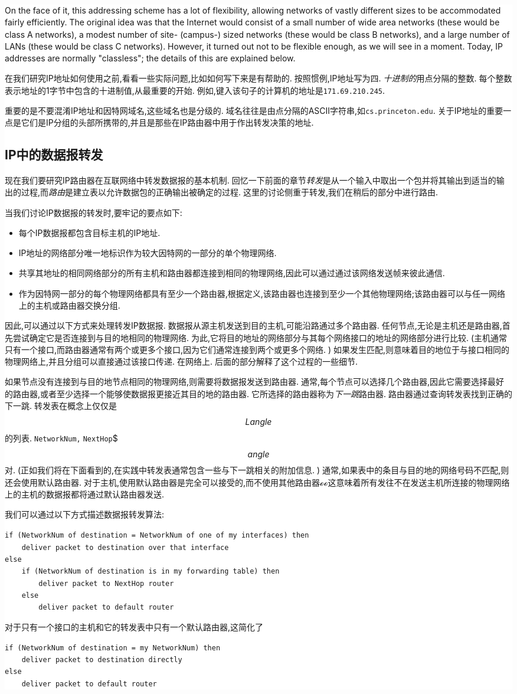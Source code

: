 On the face of it, this addressing scheme has a lot of flexibility,
allowing networks of vastly different sizes to be accommodated fairly
efficiently. The original idea was that the Internet would consist of a
small number of wide area networks (these would be class A networks), a
modest number of site- (campus-) sized networks (these would be class B
networks), and a large number of LANs (these would be class C networks).
However, it turned out not to be flexible enough, as we will see in a
moment. Today, IP addresses are normally "classless"; the details of
this are explained below.

在我们研究IP地址如何使用之前,看看一些实际问题,比如如何写下来是有帮助的. 按照惯例,IP地址写为四. *十进制的*用点分隔的整数. 每个整数表示地址的1字节中包含的十进制值,从最重要的开始. 例如,键入该句子的计算机的地址是`171.69.210.245`.

重要的是不要混淆IP地址和因特网域名,这些域名也是分级的. 域名往往是由点分隔的ASCII字符串,如`cs.princeton.edu`. 关于IP地址的重要一点是它们是IP分组的头部所携带的,并且是那些在IP路由器中用于作出转发决策的地址. 

## IP中的数据报转发

现在我们要研究IP路由器在互联网络中转发数据报的基本机制. 回忆一下前面的章节*转发*是从一个输入中取出一个包并将其输出到适当的输出的过程,而*路由*是建立表以允许数据包的正确输出被确定的过程. 这里的讨论侧重于转发,我们在稍后的部分中进行路由. 

当我们讨论IP数据报的转发时,要牢记的要点如下: 

-   每个IP数据报都包含目标主机的IP地址. 

-   IP地址的网络部分唯一地标识作为较大因特网的一部分的单个物理网络. 

-   共享其地址的相同网络部分的所有主机和路由器都连接到相同的物理网络,因此可以通过通过该网络发送帧来彼此通信. 

-   作为因特网一部分的每个物理网络都具有至少一个路由器,根据定义,该路由器也连接到至少一个其他物理网络;该路由器可以与任一网络上的主机或路由器交换分组. 

因此,可以通过以下方式来处理转发IP数据报. 数据报从源主机发送到目的主机,可能沿路通过多个路由器. 任何节点,无论是主机还是路由器,首先尝试确定它是否连接到与目的地相同的物理网络. 为此,它将目的地址的网络部分与其每个网络接口的地址的网络部分进行比较.  (主机通常只有一个接口,而路由器通常有两个或更多个接口,因为它们通常连接到两个或更多个网络. ) 如果发生匹配,则意味着目的地位于与接口相同的物理网络上,并且分组可以直接通过该接口传递. 在网络上. 后面的部分解释了这个过程的一些细节. 

如果节点没有连接到与目的地节点相同的物理网络,则需要将数据报发送到路由器. 通常,每个节点可以选择几个路由器,因此它需要选择最好的路由器,或者至少选择一个能够使数据报更接近其目的地的路由器. 它所选择的路由器称为*下一跳*路由器. 路由器通过查询转发表找到正确的下一跳. 转发表在概念上仅仅是$$Langle $$的列表. `NetworkNum,` `NextHop`$$$angle $$对.  (正如我们将在下面看到的,在实践中转发表通常包含一些与下一跳相关的附加信息. ) 通常,如果表中的条目与目的地的网络号码不匹配,则还会使用默认路由器. 对于主机,使用默认路由器是完全可以接受的,而不使用其他路由器ℴℴ这意味着所有发往不在发送主机所连接的物理网络上的主机的数据报都将通过默认路由器发送. 

我们可以通过以下方式描述数据报转发算法: 

```pseudo
if (NetworkNum of destination = NetworkNum of one of my interfaces) then
    deliver packet to destination over that interface
else
    if (NetworkNum of destination is in my forwarding table) then
        deliver packet to NextHop router
    else
        deliver packet to default router
```

对于只有一个接口的主机和它的转发表中只有一个默认路由器,这简化了

```pseudo
if (NetworkNum of destination = my NetworkNum) then
    deliver packet to destination directly
else
    deliver packet to default router
```
